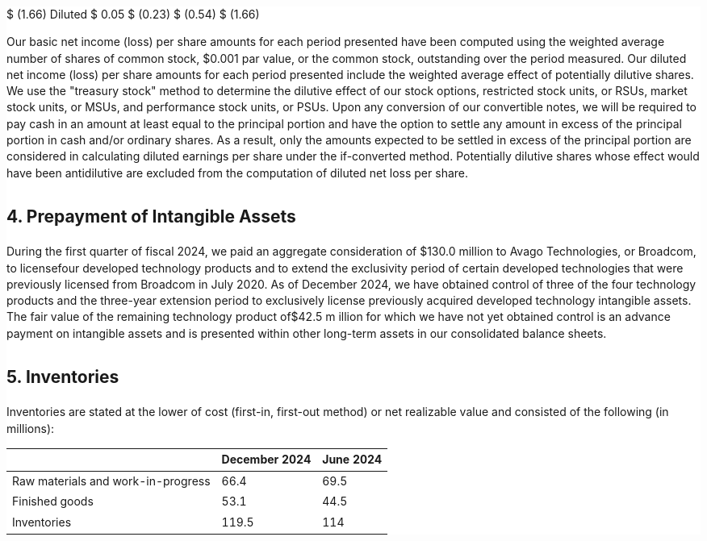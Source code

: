 <td>$ (1.66)</td>
</tr>
<tr>
<td>Diluted</td>
<td>$ 0.05</td>
<td>$ (0.23)</td>
<td>$ (0.54)</td>
<td>$ (1.66)</td>
</tr>
</tbody>
</table>
<p>Our basic net income (loss) per share amounts for each period presented have been computed using the weighted average number of shares of common stock, $0.001 par value, or the common stock, outstanding over the period measured. Our diluted net income (loss) per share amounts for each period presented include the weighted average effect of potentially dilutive shares. We use the "treasury stock" method to determine the dilutive effect of our stock options, restricted stock units, or RSUs, market stock units, or MSUs, and performance stock units, or PSUs. Upon any conversion of our convertible notes, we will be required to pay cash in an amount at least equal to the principal portion and have the option to settle any amount in excess of the principal portion in cash and/or ordinary shares. As a result, only the amounts expected to be settled in excess of the principal portion are considered in calculating diluted earnings per share under the if-converted method. Potentially dilutive shares whose effect would have been antidilutive are excluded from the computation of diluted net loss per share.</p>
<h2>4. Prepayment of Intangible Assets</h2>
<p>During the first quarter of fiscal 2024, we paid an aggregate consideration of $130.0 million to Avago Technologies, or Broadcom, to licensefour developed technology products and to extend the exclusivity period of certain developed technologies that were previously licensed from Broadcom in July 2020. As of December 2024, we have obtained control of three of the four technology products and the three-year extension period to exclusively license previously acquired developed technology intangible assets. The fair value of the remaining technology product of$42.5 m illion for which we have not yet obtained control is an advance payment on intangible assets and is presented within other long-term assets in our consolidated balance sheets.</p>
<h2>5. Inventories</h2>
<p>Inventories are stated at the lower of cost (first-in, first-out method) or net realizable value and consisted of the following (in millions):</p>
<table>
<thead>
<tr>
<th></th>
<th>December 2024</th>
<th>June 2024</th>
</tr>
</thead>
<tbody>
<tr>
<td>Raw materials and work-in-progress</td>
<td>66.4</td>
<td>69.5</td>
</tr>
<tr>
<td>Finished goods</td>
<td>53.1</td>
<td>44.5</td>
</tr>
<tr>
<td>Inventories</td>
<td>119.5</td>
<td>114</td>
</tr>
</tbody>
</table>